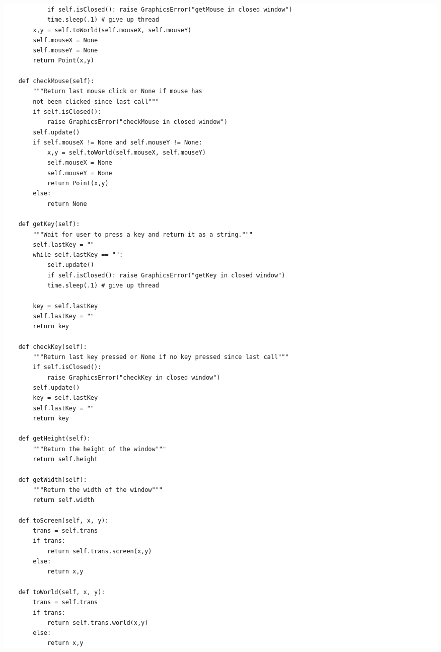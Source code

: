 ```
            if self.isClosed(): raise GraphicsError("getMouse in closed window")
            time.sleep(.1) # give up thread
        x,y = self.toWorld(self.mouseX, self.mouseY)
        self.mouseX = None
        self.mouseY = None
        return Point(x,y)

    def checkMouse(self):
        """Return last mouse click or None if mouse has
        not been clicked since last call"""
        if self.isClosed():
            raise GraphicsError("checkMouse in closed window")
        self.update()
        if self.mouseX != None and self.mouseY != None:
            x,y = self.toWorld(self.mouseX, self.mouseY)
            self.mouseX = None
            self.mouseY = None
            return Point(x,y)
        else:
            return None

    def getKey(self):
        """Wait for user to press a key and return it as a string."""
        self.lastKey = ""
        while self.lastKey == "":
            self.update()
            if self.isClosed(): raise GraphicsError("getKey in closed window")
            time.sleep(.1) # give up thread

        key = self.lastKey
        self.lastKey = ""
        return key

    def checkKey(self):
        """Return last key pressed or None if no key pressed since last call"""
        if self.isClosed():
            raise GraphicsError("checkKey in closed window")
        self.update()
        key = self.lastKey
        self.lastKey = ""
        return key
            
    def getHeight(self):
        """Return the height of the window"""
        return self.height
        
    def getWidth(self):
        """Return the width of the window"""
        return self.width
    
    def toScreen(self, x, y):
        trans = self.trans
        if trans:
            return self.trans.screen(x,y)
        else:
            return x,y
                      
    def toWorld(self, x, y):
        trans = self.trans
        if trans:
            return self.trans.world(x,y)
        else:
            return x,y
```